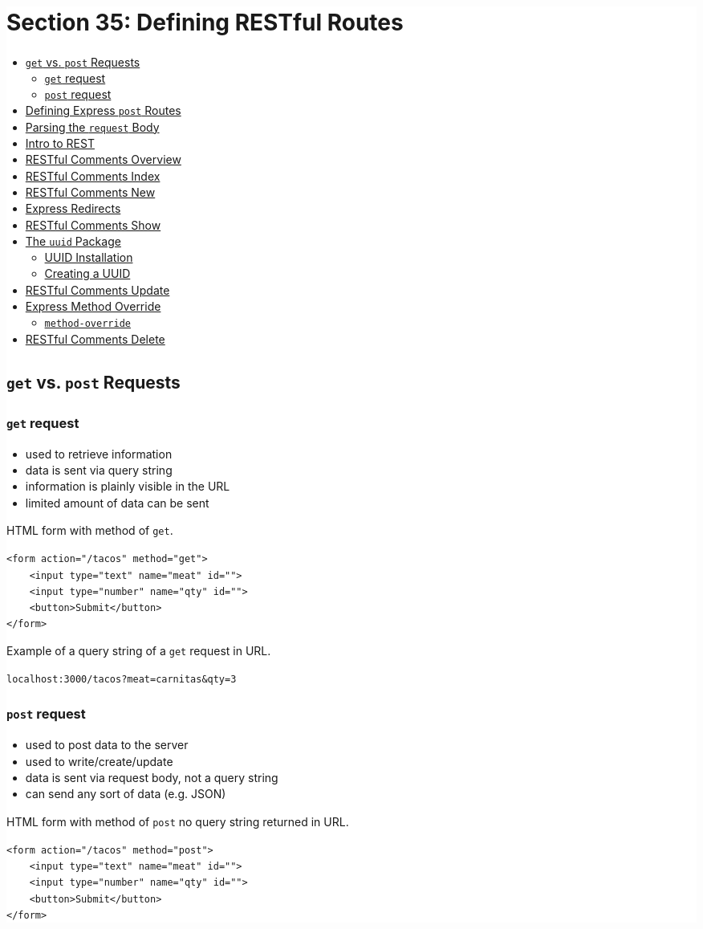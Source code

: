 # Section 35: Defining RESTful Routes

- [`get` vs. `post` Requests](#get-vs-post-requests)
  - [`get` request](#get-request)
  - [`post` request](#post-request)
- [Defining Express `post` Routes](#defining-express-post-routes)
- [Parsing the `request` Body](#parsing-the-request-body)
- [Intro to REST](#intro-to-rest)
- [RESTful Comments Overview](#restful-comments-overview)
- [RESTful Comments Index](#restful-comments-index)
- [RESTful Comments New](#restful-comments-new)
- [Express Redirects](#express-redirects)
- [RESTful Comments Show](#restful-comments-show)
- [The `uuid` Package](#the-uuid-package)
  - [UUID Installation](#uuid-installation)
  - [Creating a UUID](#creating-a-uuid)
- [RESTful Comments Update](#restful-comments-update)
- [Express Method Override](#express-method-override)
  - [`method-override`](#method-override)
- [RESTful Comments Delete](#restful-comments-delete)

## `get` vs. `post` Requests
### `get` request
- used to retrieve information
- data is sent via query string
- information is plainly visible in the URL
- limited amount of data can be sent

HTML form with method of `get`.
```
<form action="/tacos" method="get">
    <input type="text" name="meat" id="">
    <input type="number" name="qty" id="">
    <button>Submit</button>
</form>
```

Example of a query string of a `get` request in URL.
```
localhost:3000/tacos?meat=carnitas&qty=3
```

### `post` request
- used to post data to the server
- used to write/create/update
- data is sent via request body, not a query string
- can send any sort of data (e.g. JSON)

HTML form with method of `post` no query string returned in URL.
```
<form action="/tacos" method="post">
    <input type="text" name="meat" id="">
    <input type="number" name="qty" id="">
    <button>Submit</button>
</form>
```

